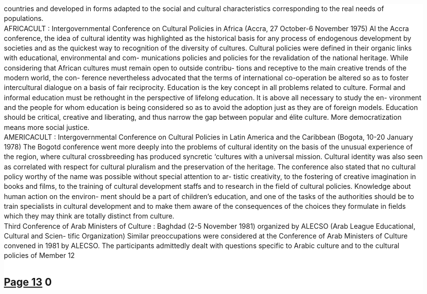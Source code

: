 countries and developed in forms adapted to the 
social and cultural characteristics corresponding to 
the real needs of populations.     
AFRICACULT : Intergovernmental Conference on Cultural Policies in Africa 
(Accra, 27 October-6 November 1975) 
Al the Accra conference, the idea of cultural identity was highlighted as the 
historical basis for any process of endogenous development by societies and as 
the quickest way to recognition of the diversity of cultures. Cultural policies 
were defined in their organic links with educational, environmental and com- 
munications policies and policies for the revalidation of the national heritage. 
While considering that African cultures must remain open to outside contribu- 
tions and receptive to the main creative trends of the modern world, the con- 
ference nevertheless advocated that the terms of international co-operation be 
altered so as to foster intercultural dialogue on a basis of fair reciprocity. 
Education is the key concept in all problems 
related to culture. Formal and informal education 
must be rethought in the perspective of lifelong 
education. It is above all necessary to study the en- 
vironment and the people for whom education is 
being considered so as to avoid the adoption just as 
they are of foreign models. Education should be 
critical, creative and liberating, and thus narrow the 
gap between popular and élite culture. More 
democratization means more social justice.     
AMERICACULT : Intergovernmental Conference on Cultural Policies in 
Latin America and the Caribbean (Bogota, 10-20 January 1978) 
The Bogotd conference went more deeply into the problems of cultural 
identity on the basis of the unusual experience of the region, where cultural 
crossbreeding has produced syncretic ‘cultures with a universal mission. 
Cultural identity was also seen as correlated with respect for cultural pluralism 
and the preservation of the heritage. The conference also stated that no 
cultural policy worthy of the name was possible without special attention to ar- 
tistic creativity, to the fostering of creative imagination in books and films, to 
the training of cultural development staffs and to research in the field of 
cultural policies. 
Knowledge about human action on the environ- 
ment should be a part of children’s education, and 
one of the tasks of the authorities should be to train 
specialists in cultural development and to make 
them aware of the consequences of the choices they 
formulate in fields which they may think are totally 
distinct from culture.     
Third Conference of Arab Ministers of Culture : Baghdad (2-5 November 
1981) organized by ALECSO (Arab League Educational, Cultural and Scien- 
tific Organization) 
Similar preoccupations were considered at the Conference of Arab Ministers 
of Culture convened in 1981 by ALECSO. The participants admittedly dealt 
with questions specific to Arabic culture and to the cultural policies of Member 
12

## [Page 13](074720engo.pdf#page=13) 0
